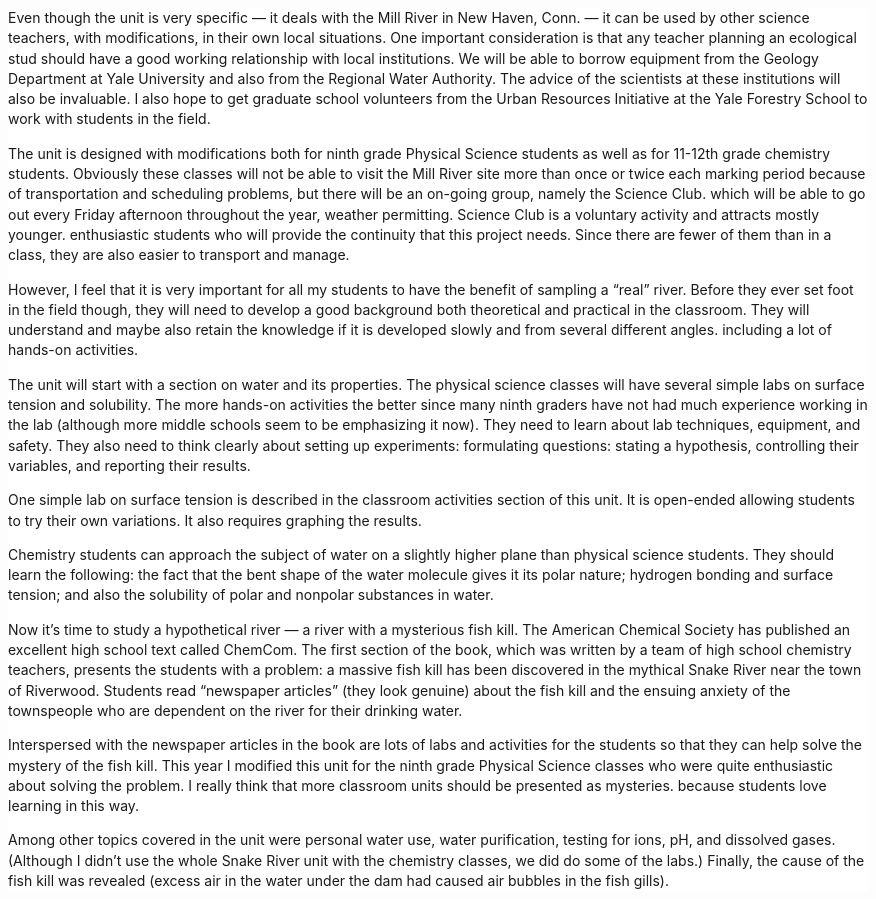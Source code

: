 Even though the unit is very specific — it deals with the Mill River in New Haven, Conn. — it can be used by other science teachers, with modifications, in their own local situations. One important consideration is that any teacher planning an ecological stud should have a good working relationship with local institutions. We will be able to borrow equipment from the Geology Department at Yale University and also from the Regional Water Authority. The advice of the scientists at these institutions will also be invaluable. I also hope to get graduate school volunteers from the Urban Resources Initiative at the Yale Forestry School to work with students in the field.
</p>
<p>
The unit is designed with modifications both for ninth grade Physical Science students as well as for 11-12th grade chemistry students. Obviously these classes will not be able to visit the Mill River site more than once or twice each marking period because of transportation and scheduling problems, but there will be an on-going group, namely the Science Club. which will be able to go out every Friday afternoon throughout the year, weather permitting. Science Club is a voluntary activity and attracts mostly younger. enthusiastic students who will provide the continuity that this project needs. Since there are fewer of them than in a class, they are also easier to transport and manage.
</p>
<p>
However, I feel that it is very important for all my students to have the benefit of sampling a “real” river. Before they ever set foot in the field though, they will need to develop a good background both theoretical and practical in the classroom. They will understand and maybe also retain the knowledge if it is developed slowly and from several different angles. including a lot of hands-on activities.
</p>
<p>
The unit will start with a section on water and its properties. The physical science classes will have several simple labs on surface tension and solubility. The more hands-on activities the better since many ninth graders have not had much experience working in the lab (although more middle schools seem to be emphasizing it now). They need to learn about lab techniques, equipment, and safety. They also need to think clearly about setting up experiments: formulating questions: stating a hypothesis, controlling their variables, and reporting their results.
</p>
<p>
One simple lab on surface tension is described in the classroom activities section of this unit. It is open-ended allowing students to try their own variations. It also requires graphing the results.
</p>
<p>
Chemistry students can approach the subject of water on a slightly higher plane than physical science students. They should learn the following: the fact that the bent shape of the water molecule gives it its polar nature; hydrogen bonding and surface tension; and also the solubility of polar and nonpolar substances in water.
</p>
<p>
Now it’s time to study a hypothetical river — a river with a mysterious fish kill. The American Chemical Society has published an excellent high school text called ChemCom. The first section of the book, which was written by a team of high school chemistry teachers, presents the students with a problem: a massive fish kill has been discovered in the mythical Snake River near the town of Riverwood. Students read “newspaper articles” (they look genuine) about the fish kill and the ensuing anxiety of the townspeople who are dependent on the river for their drinking water.
</p>
<p>
Interspersed with the newspaper articles in the book are lots of labs and activities for the students so that they can help solve the mystery of the fish kill. This year I modified this unit for the ninth grade Physical Science classes who were quite enthusiastic about solving the problem. I really think that more classroom units should be presented as mysteries. because students love learning in this way.
</p>
<p>
Among other topics covered in the unit were personal water use, water purification, testing for ions, pH, and dissolved gases. (Although I didn’t use the whole Snake River unit with the chemistry classes, we did do some of the labs.) Finally, the cause of the fish kill was revealed (excess air in the water under the dam had caused air bubbles in the fish gills).
</p>
<p>